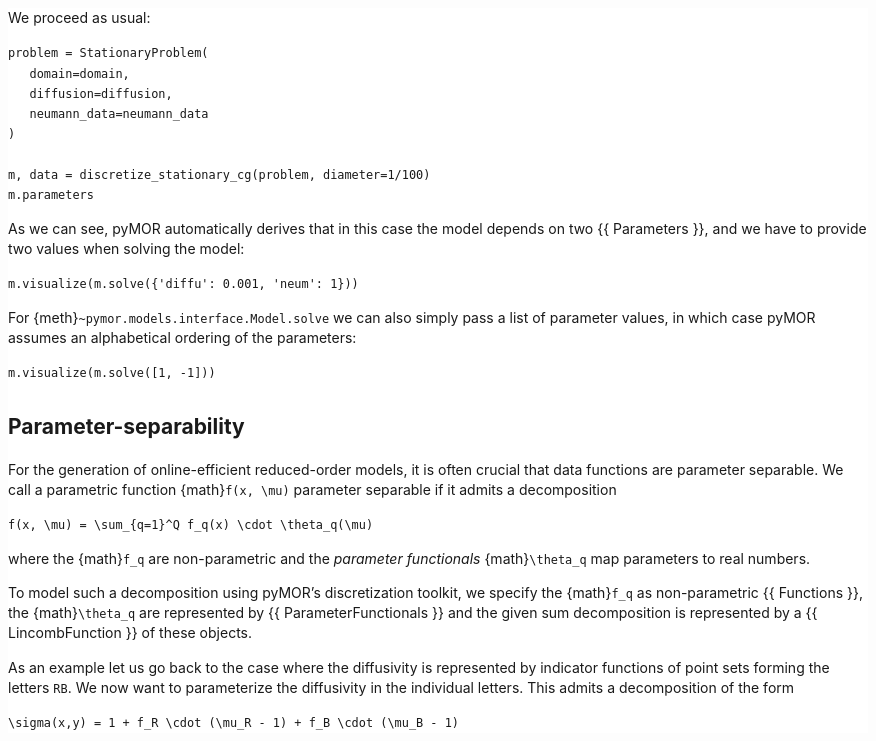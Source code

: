 We proceed as usual:

```{code-cell} ipython3
problem = StationaryProblem(
   domain=domain,
   diffusion=diffusion,
   neumann_data=neumann_data
)

m, data = discretize_stationary_cg(problem, diameter=1/100)
m.parameters
```

As we can see, pyMOR automatically derives that in this case the model
depends on two {{ Parameters }}, and we have to provide two values
when solving the model:

```{code-cell} ipython3
m.visualize(m.solve({'diffu': 0.001, 'neum': 1}))
```

For {meth}`~pymor.models.interface.Model.solve` we can also
simply pass a list of parameter values, in which case
pyMOR assumes an alphabetical ordering of the parameters:

```{code-cell} ipython3
m.visualize(m.solve([1, -1]))
```

## Parameter-separability

For the generation of online-efficient reduced-order models, it is often
crucial that data functions are parameter separable. We call a
parametric function {math}`f(x, \mu)` parameter separable if it admits a
decomposition

```{math}
f(x, \mu) = \sum_{q=1}^Q f_q(x) \cdot \theta_q(\mu)
```

where the {math}`f_q` are non-parametric and the *parameter
functionals* {math}`\theta_q` map parameters to real numbers.

To model such a decomposition using pyMOR’s discretization toolkit, we
specify the {math}`f_q` as non-parametric {{ Functions }}, the
{math}`\theta_q` are represented by {{ ParameterFunctionals }} and the
given sum decomposition is represented by a {{ LincombFunction }} of these
objects.

As an example let us go back to the case where the diffusivity is
represented by indicator functions of point sets forming the letters
`RB`. We now want to parameterize the diffusivity in the individual
letters. This admits a decomposition of the form

```{math}
\sigma(x,y) = 1 + f_R \cdot (\mu_R - 1) + f_B \cdot (\mu_B - 1)
```
